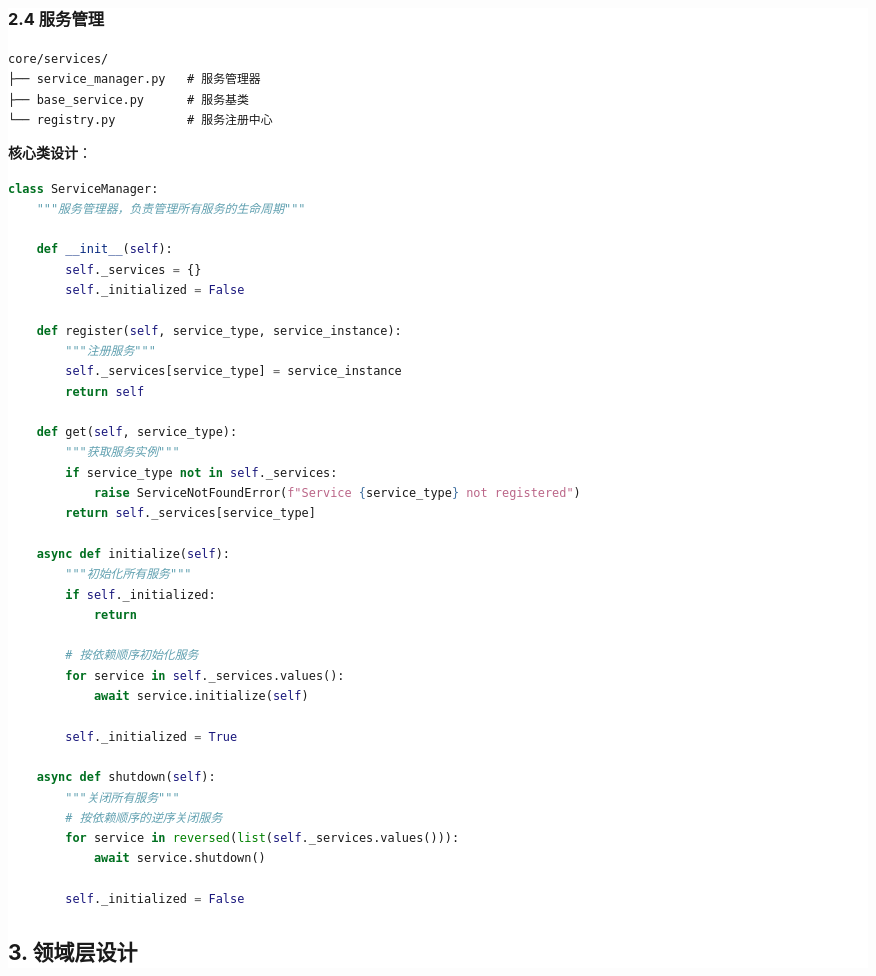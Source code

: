 ### 2.4 服务管理

```
core/services/
├── service_manager.py   # 服务管理器
├── base_service.py      # 服务基类
└── registry.py          # 服务注册中心
```

**核心类设计**：

```python
class ServiceManager:
    """服务管理器，负责管理所有服务的生命周期"""
    
    def __init__(self):
        self._services = {}
        self._initialized = False
    
    def register(self, service_type, service_instance):
        """注册服务"""
        self._services[service_type] = service_instance
        return self
    
    def get(self, service_type):
        """获取服务实例"""
        if service_type not in self._services:
            raise ServiceNotFoundError(f"Service {service_type} not registered")
        return self._services[service_type]
    
    async def initialize(self):
        """初始化所有服务"""
        if self._initialized:
            return
            
        # 按依赖顺序初始化服务
        for service in self._services.values():
            await service.initialize(self)
            
        self._initialized = True
    
    async def shutdown(self):
        """关闭所有服务"""
        # 按依赖顺序的逆序关闭服务
        for service in reversed(list(self._services.values())):
            await service.shutdown()
            
        self._initialized = False
```

## 3. 领域层设计
